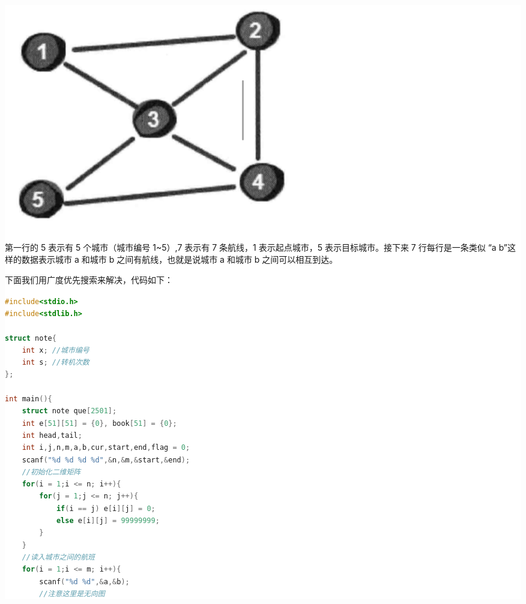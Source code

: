 <img src="https://github.com/maximum2974/DataStructureAlgorithm/blob/master/%E7%AE%97%E6%B3%95(Algorithms).assets/e38d1755b5bb1152de632eb3642d169.jpg" alt="e38d1755b5bb1152de632eb3642d169" style="zoom:50%;" />

第一行的 5 表示有 5 个城市（城市编号 1~5）,7 表示有 7 条航线，1 表示起点城市，5 表示目标城市。接下来 7 行每行是一条类似 “a b”这样的数据表示城市 a 和城市 b 之间有航线，也就是说城市 a 和城市 b 之间可以相互到达。

下面我们用广度优先搜索来解决，代码如下：
~~~c
#include<stdio.h>
#include<stdlib.h>

struct note{
    int x; //城市编号
    int s; //转机次数
};

int main(){
    struct note que[2501];
    int e[51][51] = {0}, book[51] = {0};
    int head,tail;
    int i,j,n,m,a,b,cur,start,end,flag = 0;
    scanf("%d %d %d %d",&n,&m,&start,&end);
    //初始化二维矩阵
    for(i = 1;i <= n; i++){
        for(j = 1;j <= n; j++){
            if(i == j) e[i][j] = 0;
            else e[i][j] = 99999999;
        }
    } 
    //读入城市之间的航班
    for(i = 1;i <= m; i++){
        scanf("%d %d",&a,&b);
        //注意这里是无向图
~~~